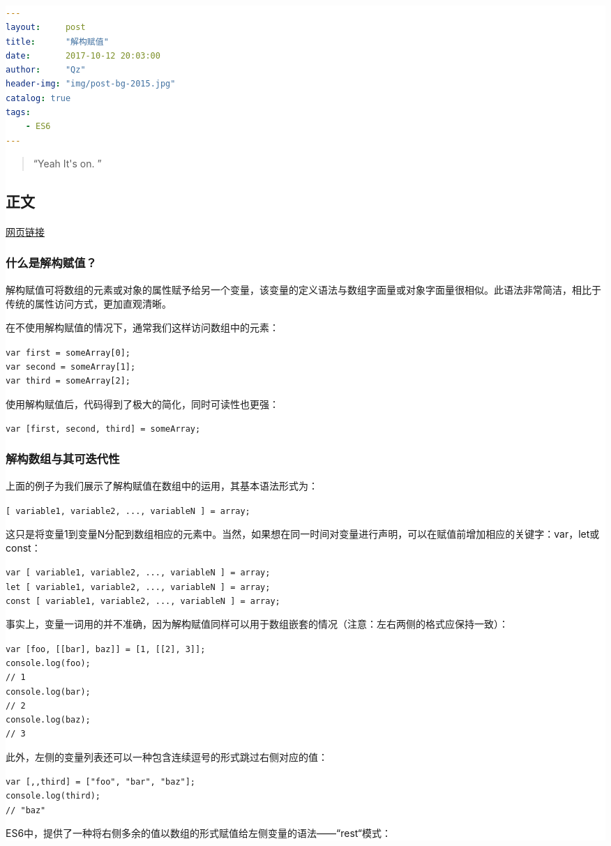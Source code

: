 ```yaml
---
layout:     post
title:      "解构赋值"
date:       2017-10-12 20:03:00
author:     "Qz"
header-img: "img/post-bg-2015.jpg"
catalog: true
tags:
    - ES6
---
```


> “Yeah It's on. ”


## 正文
 
[网页链接](http://www.csdn.net/article/2015-07-07/2825149-es6-in-depth-destructuring)


### 什么是解构赋值？

解构赋值可将数组的元素或对象的属性赋予给另一个变量，该变量的定义语法与数组字面量或对象字面量很相似。此语法非常简洁，相比于传统的属性访问方式，更加直观清晰。

在不使用解构赋值的情况下，通常我们这样访问数组中的元素：
```
var first = someArray[0];  
var second = someArray[1];  
var third = someArray[2];  
```

使用解构赋值后，代码得到了极大的简化，同时可读性也更强：
```
var [first, second, third] = someArray;  
```

### 解构数组与其可迭代性

上面的例子为我们展示了解构赋值在数组中的运用，其基本语法形式为：

```
[ variable1, variable2, ..., variableN ] = array;  
```

这只是将变量1到变量N分配到数组相应的元素中。当然，如果想在同一时间对变量进行声明，可以在赋值前增加相应的关键字：var，let或const：

``` 
var [ variable1, variable2, ..., variableN ] = array;  
let [ variable1, variable2, ..., variableN ] = array;  
const [ variable1, variable2, ..., variableN ] = array;  
```

事实上，变量一词用的并不准确，因为解构赋值同样可以用于数组嵌套的情况（注意：左右两侧的格式应保持一致）：
```
var [foo, [[bar], baz]] = [1, [[2], 3]];  
console.log(foo);  
// 1  
console.log(bar);  
// 2  
console.log(baz);  
// 3  
```
此外，左侧的变量列表还可以一种包含连续逗号的形式跳过右侧对应的值：
```
var [,,third] = ["foo", "bar", "baz"];  
console.log(third);  
// "baz"  
```
ES6中，提供了一种将右侧多余的值以数组的形式赋值给左侧变量的语法——“rest“模式：